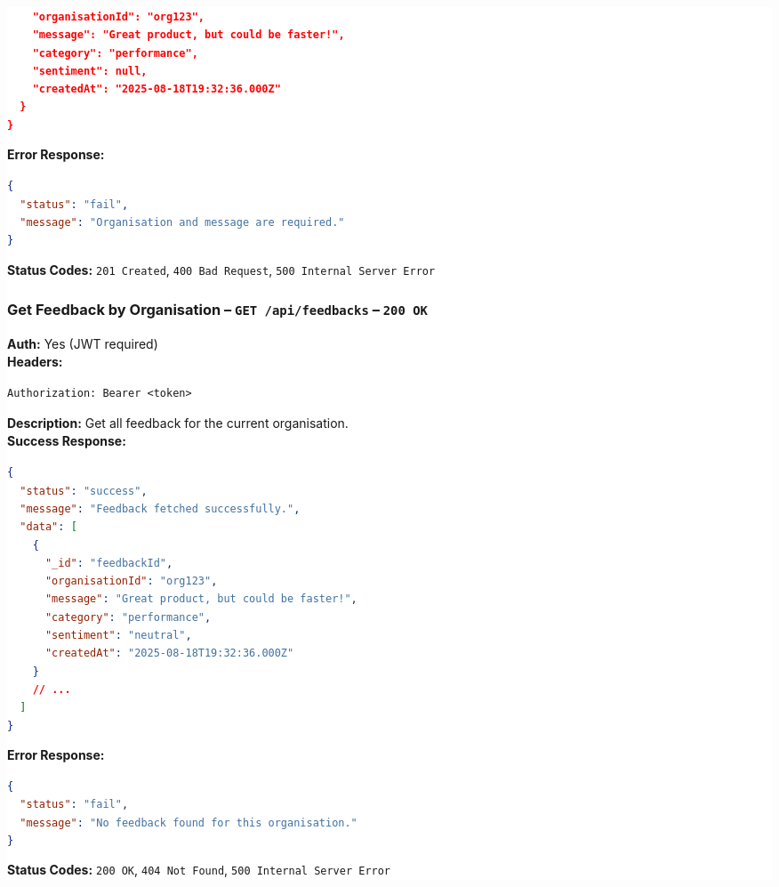 ```json
    "organisationId": "org123",
    "message": "Great product, but could be faster!",
    "category": "performance",
    "sentiment": null,
    "createdAt": "2025-08-18T19:32:36.000Z"
  }
}
```
**Error Response:**  
```json
{
  "status": "fail",
  "message": "Organisation and message are required."
}
```
**Status Codes:** `201 Created`, `400 Bad Request`, `500 Internal Server Error`

### Get Feedback by Organisation – `GET /api/feedbacks` – `200 OK`
**Auth:** Yes (JWT required)  
**Headers:**  
```http
Authorization: Bearer <token>
```
**Description:** Get all feedback for the current organisation.  
**Success Response:**  
```json
{
  "status": "success",
  "message": "Feedback fetched successfully.",
  "data": [
    {
      "_id": "feedbackId",
      "organisationId": "org123",
      "message": "Great product, but could be faster!",
      "category": "performance",
      "sentiment": "neutral",
      "createdAt": "2025-08-18T19:32:36.000Z"
    }
    // ...
  ]
}
```
**Error Response:**  
```json
{
  "status": "fail",
  "message": "No feedback found for this organisation."
}
```
**Status Codes:** `200 OK`, `404 Not Found`, `500 Internal Server Error`
